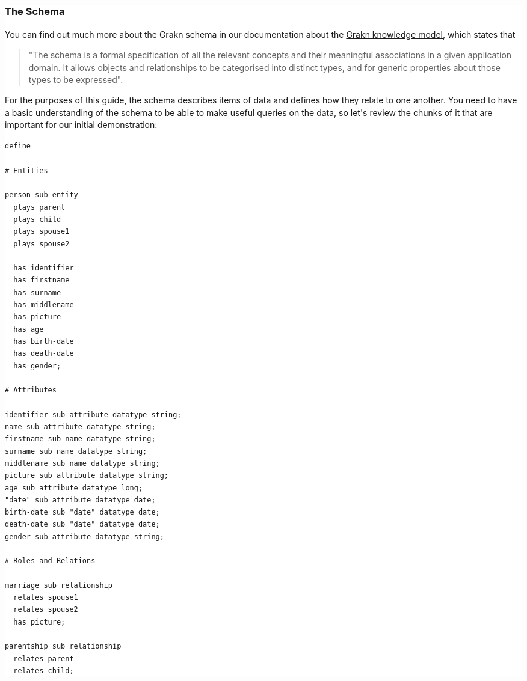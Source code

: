 ### The Schema

You can find out much more about the Grakn schema in our documentation about the [Grakn knowledge model](../knowledge-model/model), which states that

> "The schema is a formal specification of all the relevant concepts and their meaningful associations in a given application domain. It allows objects and relationships to be categorised into distinct types, and for generic properties about those types to be expressed".

For the purposes of this guide, the schema describes items of data and defines how they relate to one another. You need to have a basic understanding of the schema to be able to make useful queries on the data, so let's review the chunks of it that are important for our initial demonstration:

```graql-test-ignore
define

# Entities

person sub entity
  plays parent
  plays child
  plays spouse1
  plays spouse2

  has identifier
  has firstname
  has surname
  has middlename
  has picture
  has age
  has birth-date
  has death-date
  has gender;

# Attributes

identifier sub attribute datatype string;
name sub attribute datatype string;
firstname sub name datatype string;
surname sub name datatype string;
middlename sub name datatype string;
picture sub attribute datatype string;
age sub attribute datatype long;
"date" sub attribute datatype date;
birth-date sub "date" datatype date;
death-date sub "date" datatype date;
gender sub attribute datatype string;

# Roles and Relations

marriage sub relationship
  relates spouse1
  relates spouse2
  has picture;

parentship sub relationship
  relates parent
  relates child;
```
